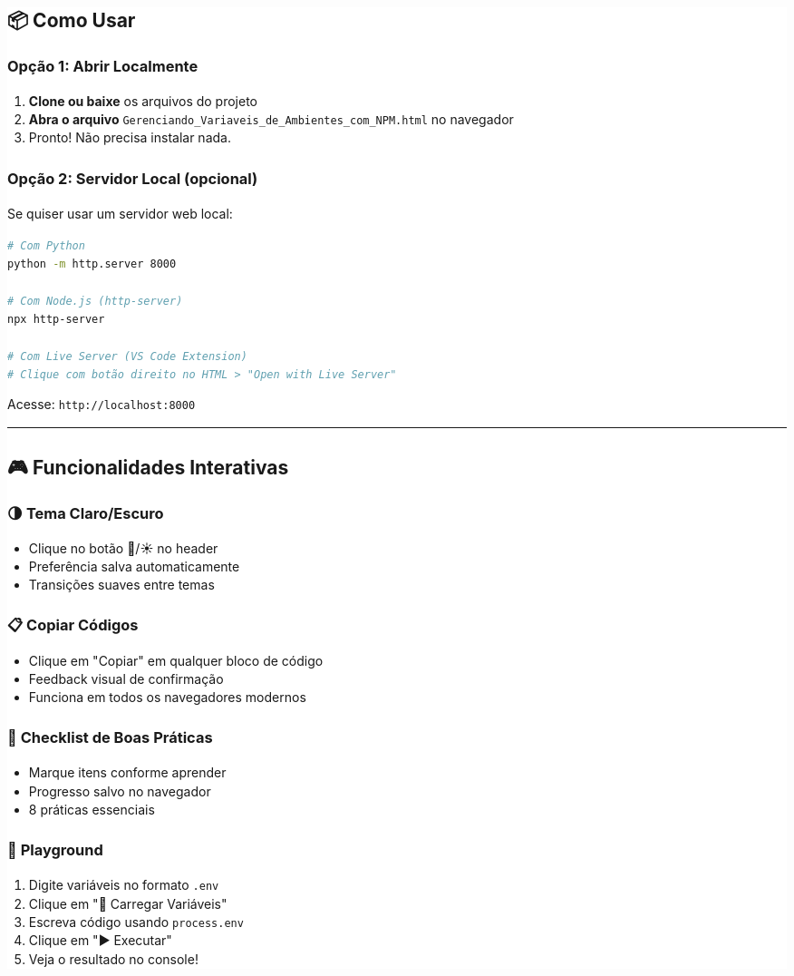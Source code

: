 
## 📦 **Como Usar**

### **Opção 1: Abrir Localmente**

1. **Clone ou baixe** os arquivos do projeto
2. **Abra o arquivo** `Gerenciando_Variaveis_de_Ambientes_com_NPM.html` no navegador
3. Pronto! Não precisa instalar nada.

### **Opção 2: Servidor Local (opcional)**

Se quiser usar um servidor web local:

```bash
# Com Python
python -m http.server 8000

# Com Node.js (http-server)
npx http-server

# Com Live Server (VS Code Extension)
# Clique com botão direito no HTML > "Open with Live Server"
```

Acesse: `http://localhost:8000`

---

## 🎮 **Funcionalidades Interativas**

### 🌗 **Tema Claro/Escuro**
- Clique no botão 🌙/☀️ no header
- Preferência salva automaticamente
- Transições suaves entre temas

### 📋 **Copiar Códigos**
- Clique em "Copiar" em qualquer bloco de código
- Feedback visual de confirmação
- Funciona em todos os navegadores modernos

### 🎯 **Checklist de Boas Práticas**
- Marque itens conforme aprender
- Progresso salvo no navegador
- 8 práticas essenciais

### 🧪 **Playground**
1. Digite variáveis no formato `.env`
2. Clique em "🔄 Carregar Variáveis"
3. Escreva código usando `process.env`
4. Clique em "▶️ Executar"
5. Veja o resultado no console!
